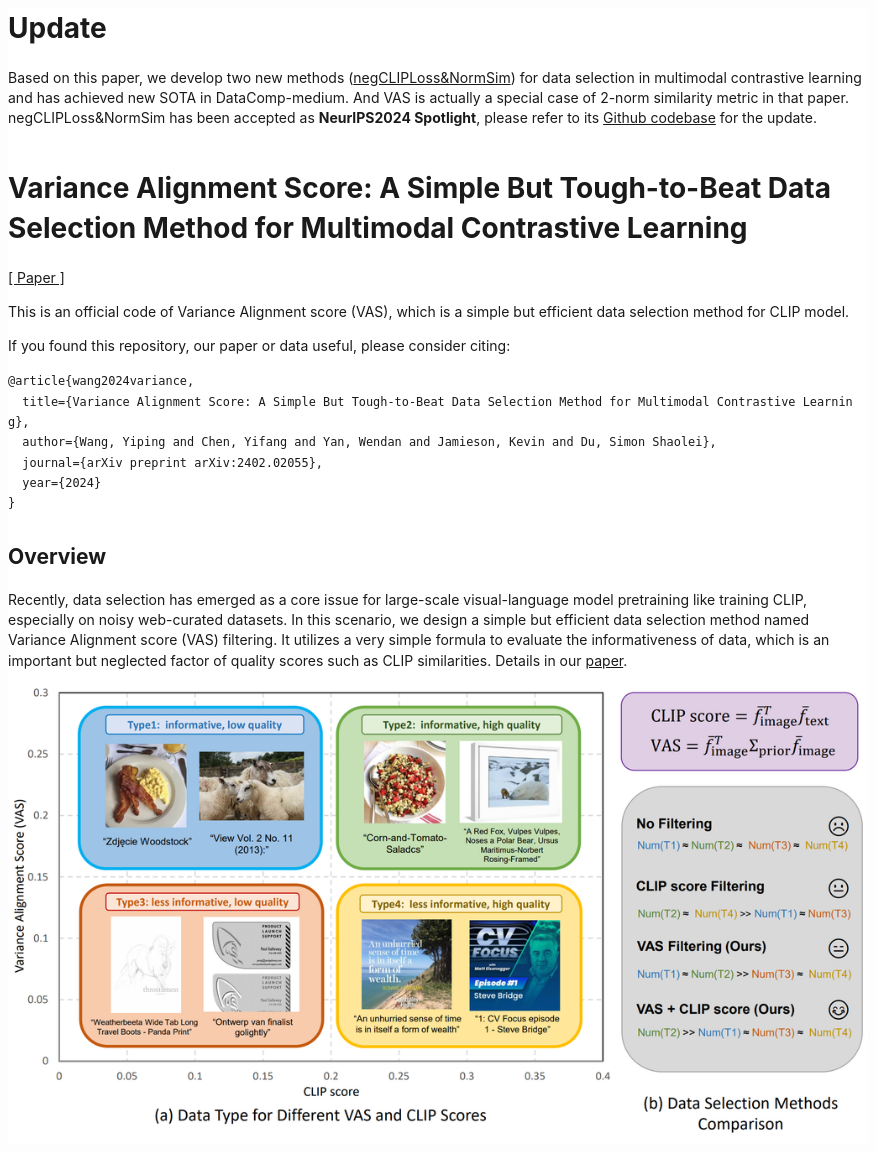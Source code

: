 # Update
Based on this paper, we develop two new methods ([negCLIPLoss&NormSim](https://arxiv.org/abs/2405.19547)) for data selection in multimodal contrastive learning and has achieved new SOTA in DataComp-medium. And VAS is actually a special case of 2-norm similarity metric in that paper. negCLIPLoss&NormSim has been accepted as **NeurIPS2024 Spotlight**, please refer to its [Github codebase](https://github.com/ypwang61/negCLIPLoss_NormSim) for the update.

# Variance Alignment Score: A Simple But Tough-to-Beat Data Selection Method for Multimodal Contrastive Learning
[[ Paper ]](https://arxiv.org/abs/2402.02055)

This is an official code of Variance Alignment score (VAS), which is a simple but efficient data selection method for CLIP model. 

If you found this repository, our paper or data useful, please consider citing:

```
@article{wang2024variance,
  title={Variance Alignment Score: A Simple But Tough-to-Beat Data Selection Method for Multimodal Contrastive Learning},
  author={Wang, Yiping and Chen, Yifang and Yan, Wendan and Jamieson, Kevin and Du, Simon Shaolei},
  journal={arXiv preprint arXiv:2402.02055},
  year={2024}
}

```

## Overview

Recently, data selection has emerged as a core issue for large-scale visual-language model pretraining like training CLIP, especially on noisy web-curated datasets. In this scenario, we design a simple but efficient data selection method named Variance Alignment score (VAS) filtering. It utilizes a very simple formula to evaluate the informativeness of data, which is an important but neglected factor of quality scores such as CLIP similarities. Details in our [paper](https://arxiv.org/abs/2402.02055).

<p align="center">
<img src="figs/VAS.png" alt="Illustration of our VAS on DataComp" width="100%"/>
</p>
